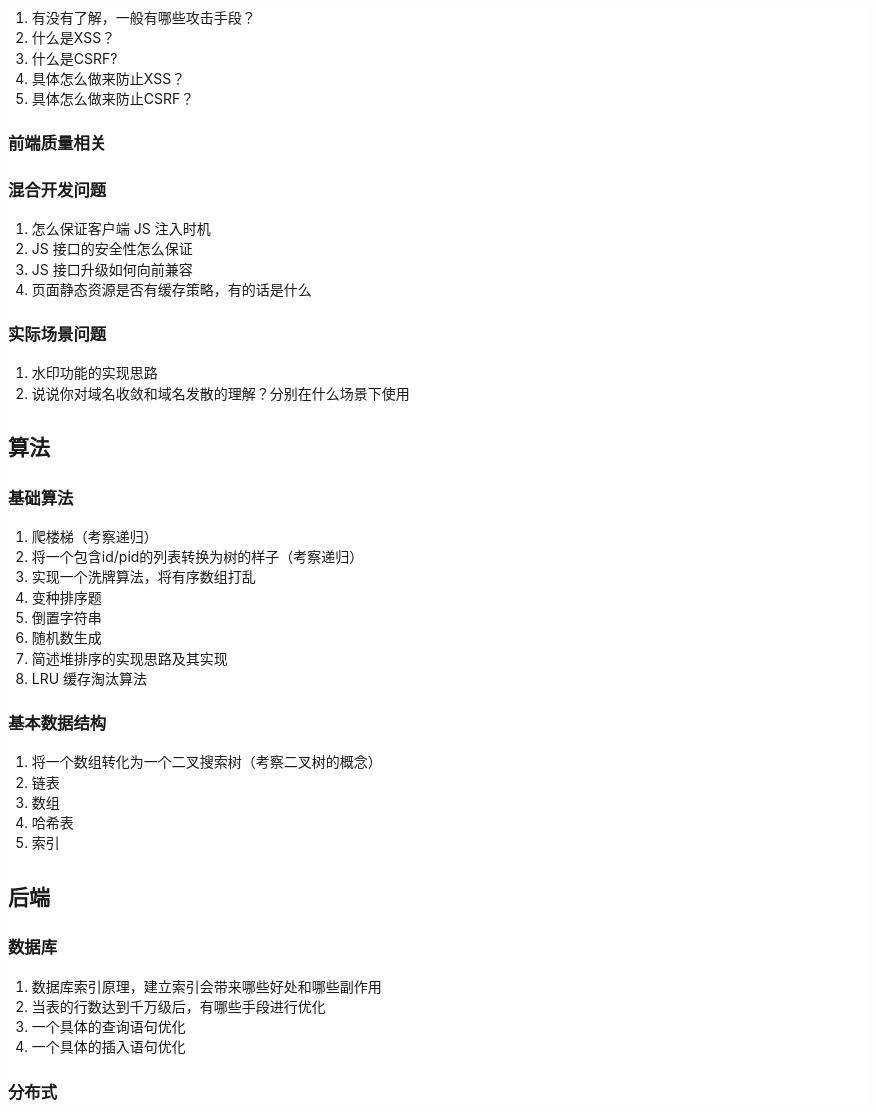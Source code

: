 1. 有没有了解，一般有哪些攻击手段？
2. 什么是XSS？
3. 什么是CSRF?
4. 具体怎么做来防止XSS？
5. 具体怎么做来防止CSRF？

### 前端质量相关

### 混合开发问题

1. 怎么保证客户端 JS 注入时机
2. JS 接口的安全性怎么保证
3. JS 接口升级如何向前兼容
4. 页面静态资源是否有缓存策略，有的话是什么

### 实际场景问题

1. 水印功能的实现思路
2. 说说你对域名收敛和域名发散的理解？分别在什么场景下使用

## 算法

### 基础算法

1. 爬楼梯（考察递归）
2. 将一个包含id/pid的列表转换为树的样子（考察递归）
3. 实现一个洗牌算法，将有序数组打乱
4. 变种排序题
5. 倒置字符串
6. 随机数生成
7. 简述堆排序的实现思路及其实现
8. LRU 缓存淘汰算法

### 基本数据结构

1. 将一个数组转化为一个二叉搜索树（考察二叉树的概念）
2. 链表
3. 数组
4. 哈希表
5. 索引

## 后端

### 数据库

1. 数据库索引原理，建立索引会带来哪些好处和哪些副作用
2. 当表的行数达到千万级后，有哪些手段进行优化
3. 一个具体的查询语句优化
4. 一个具体的插入语句优化

### 分布式

